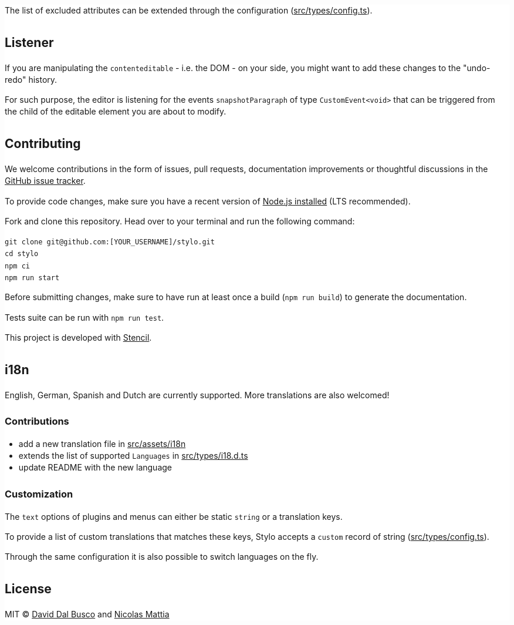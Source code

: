 The list of excluded attributes can be extended through the configuration ([src/types/config.ts](src/types/config.ts)).

## Listener

If you are manipulating the `contenteditable` - i.e. the DOM - on your side, you might want to add these changes to the "undo-redo" history.

For such purpose, the editor is listening for the events `snapshotParagraph` of type `CustomEvent<void>` that can be triggered from the child of the editable element you are about to modify.

## Contributing

We welcome contributions in the form of issues, pull requests, documentation improvements or thoughtful discussions in the [GitHub issue tracker](https://github.com/papyrs/stylo/issues).

To provide code changes, make sure you have a recent version of [Node.js installed](https://nodejs.org/en/) (LTS recommended).

Fork and clone this repository. Head over to your terminal and run the following command:

```
git clone git@github.com:[YOUR_USERNAME]/stylo.git
cd stylo
npm ci
npm run start
```

Before submitting changes, make sure to have run at least once a build (`npm run build`) to generate the documentation.

Tests suite can be run with `npm run test`.

This project is developed with [Stencil](https://stenciljs.com/).

## i18n

English, German, Spanish and Dutch are currently supported. More translations are also welcomed!

### Contributions

- add a new translation file in [src/assets/i18n](src/assets/i18n)
- extends the list of supported `Languages` in [src/types/i18.d.ts](src/types/i18.d.ts)
- update README with the new language

### Customization

The `text` options of plugins and menus can either be static `string` or a translation keys.

To provide a list of custom translations that matches these keys, Stylo accepts a `custom` record of string ([src/types/config.ts](src/types/config.ts)).

Through the same configuration it is also possible to switch languages on the fly.

## License

MIT © [David Dal Busco](mailto:david.dalbusco@outlook.com) and [Nicolas Mattia](mailto:nicolas@nmattia.com)
